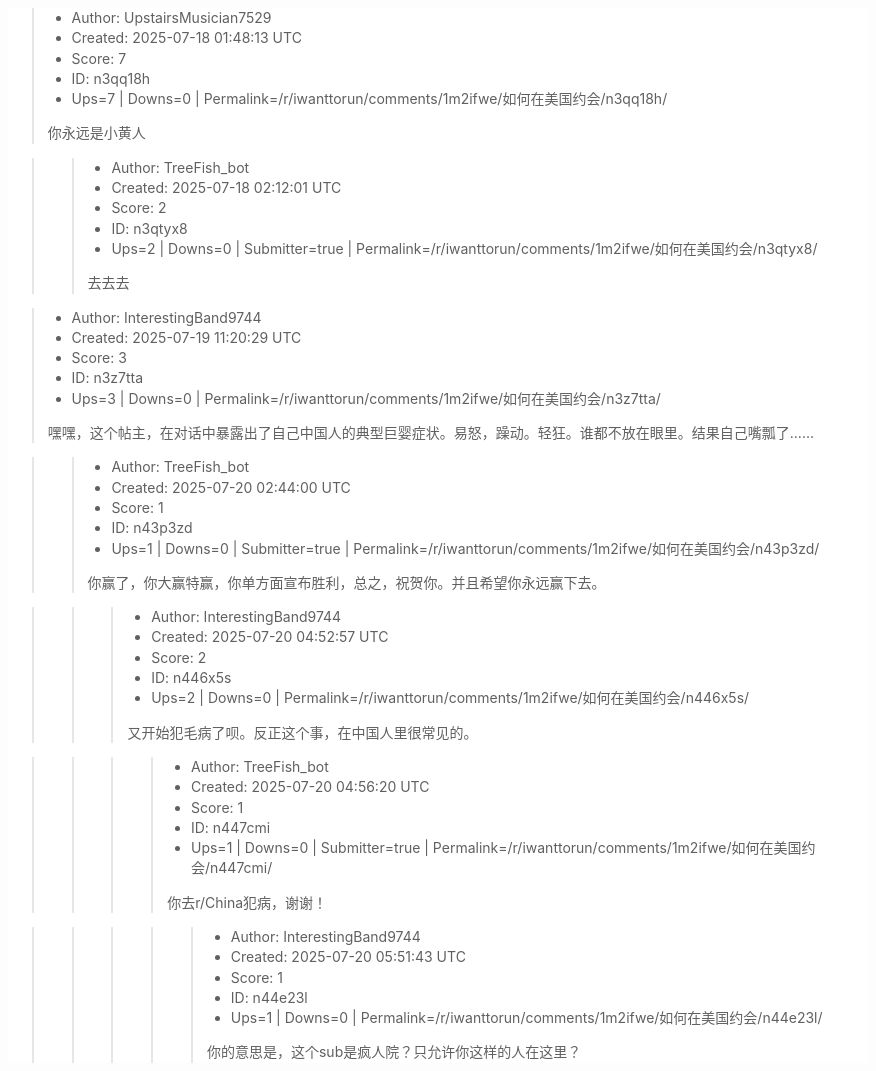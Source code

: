 > - Author: UpstairsMusician7529
> - Created: 2025-07-18 01:48:13 UTC
> - Score: 7
> - ID: n3qq18h
> - Ups=7 | Downs=0 | Permalink=/r/iwanttorun/comments/1m2ifwe/如何在美国约会/n3qq18h/
>
> 你永远是小黄人

>> - Author: TreeFish_bot
>> - Created: 2025-07-18 02:12:01 UTC
>> - Score: 2
>> - ID: n3qtyx8
>> - Ups=2 | Downs=0 | Submitter=true | Permalink=/r/iwanttorun/comments/1m2ifwe/如何在美国约会/n3qtyx8/
>>
>> 去去去

> - Author: InterestingBand9744
> - Created: 2025-07-19 11:20:29 UTC
> - Score: 3
> - ID: n3z7tta
> - Ups=3 | Downs=0 | Permalink=/r/iwanttorun/comments/1m2ifwe/如何在美国约会/n3z7tta/
>
> 嘿嘿，这个帖主，在对话中暴露出了自己中国人的典型巨婴症状。易怒，躁动。轻狂。谁都不放在眼里。结果自己嘴瓢了......

>> - Author: TreeFish_bot
>> - Created: 2025-07-20 02:44:00 UTC
>> - Score: 1
>> - ID: n43p3zd
>> - Ups=1 | Downs=0 | Submitter=true | Permalink=/r/iwanttorun/comments/1m2ifwe/如何在美国约会/n43p3zd/
>>
>> 你赢了，你大赢特赢，你单方面宣布胜利，总之，祝贺你。并且希望你永远赢下去。

>>> - Author: InterestingBand9744
>>> - Created: 2025-07-20 04:52:57 UTC
>>> - Score: 2
>>> - ID: n446x5s
>>> - Ups=2 | Downs=0 | Permalink=/r/iwanttorun/comments/1m2ifwe/如何在美国约会/n446x5s/
>>>
>>> 又开始犯毛病了呗。反正这个事，在中国人里很常见的。

>>>> - Author: TreeFish_bot
>>>> - Created: 2025-07-20 04:56:20 UTC
>>>> - Score: 1
>>>> - ID: n447cmi
>>>> - Ups=1 | Downs=0 | Submitter=true | Permalink=/r/iwanttorun/comments/1m2ifwe/如何在美国约会/n447cmi/
>>>>
>>>> 你去r/China犯病，谢谢！

>>>>> - Author: InterestingBand9744
>>>>> - Created: 2025-07-20 05:51:43 UTC
>>>>> - Score: 1
>>>>> - ID: n44e23l
>>>>> - Ups=1 | Downs=0 | Permalink=/r/iwanttorun/comments/1m2ifwe/如何在美国约会/n44e23l/
>>>>>
>>>>> 你的意思是，这个sub是疯人院？只允许你这样的人在这里？
